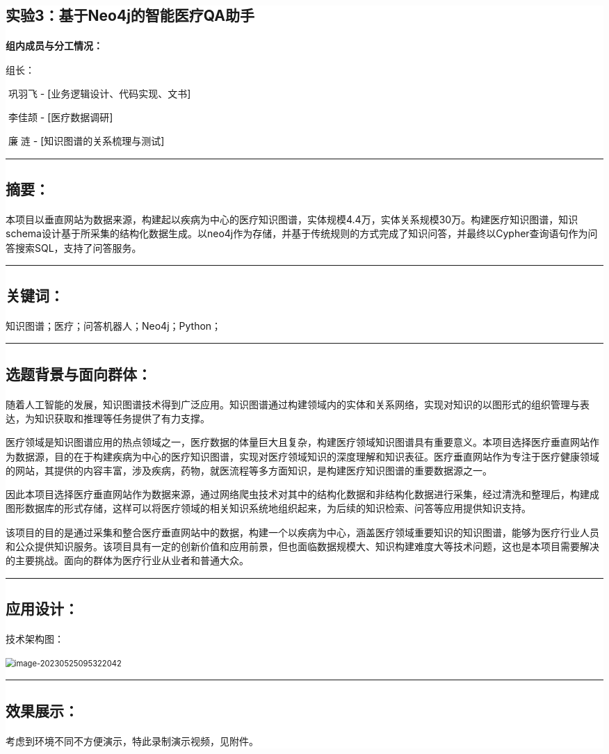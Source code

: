 ## 实验3：基于Neo4j的智能医疗QA助手

**组内成员与分工情况：**

组长：

​		巩羽飞 - [业务逻辑设计、代码实现、文书]

​		李佳颉 - [医疗数据调研]

​		廉    涟 - [知识图谱的关系梳理与测试] 

---

## 摘要：

本项目以垂直网站为数据来源，构建起以疾病为中心的医疗知识图谱，实体规模4.4万，实体关系规模30万。构建医疗知识图谱，知识schema设计基于所采集的结构化数据生成。以neo4j作为存储，并基于传统规则的方式完成了知识问答，并最终以Cypher查询语句作为问答搜索SQL，支持了问答服务。

---

## 关键词：

知识图谱；医疗；问答机器人；Neo4j；Python；

---

## 选题背景与面向群体：

随着人工智能的发展，知识图谱技术得到广泛应用。知识图谱通过构建领域内的实体和关系网络，实现对知识的以图形式的组织管理与表达，为知识获取和推理等任务提供了有力支撑。

医疗领域是知识图谱应用的热点领域之一，医疗数据的体量巨大且复杂，构建医疗领域知识图谱具有重要意义。本项目选择医疗垂直网站作为数据源，目的在于构建疾病为中心的医疗知识图谱，实现对医疗领域知识的深度理解和知识表征。医疗垂直网站作为专注于医疗健康领域的网站，其提供的内容丰富，涉及疾病，药物，就医流程等多方面知识，是构建医疗知识图谱的重要数据源之一。

因此本项目选择医疗垂直网站作为数据来源，通过网络爬虫技术对其中的结构化数据和非结构化数据进行采集，经过清洗和整理后，构建成图形数据库的形式存储，这样可以将医疗领域的相关知识系统地组织起来，为后续的知识检索、问答等应用提供知识支持。

该项目的目的是通过采集和整合医疗垂直网站中的数据，构建一个以疾病为中心，涵盖医疗领域重要知识的知识图谱，能够为医疗行业人员和公众提供知识服务。该项目具有一定的创新价值和应用前景，但也面临数据规模大、知识构建难度大等技术问题，这也是本项目需要解决的主要挑战。面向的群体为医疗行业从业者和普通大众。

---

## 应用设计：

技术架构图：

<img src="C:\Users\22562\AppData\Roaming\Typora\typora-user-images\image-20230525095322042.png" alt="image-20230525095322042" style="zoom:80%;" />

---

## 效果展示：

考虑到环境不同不方便演示，特此录制演示视频，见附件。
